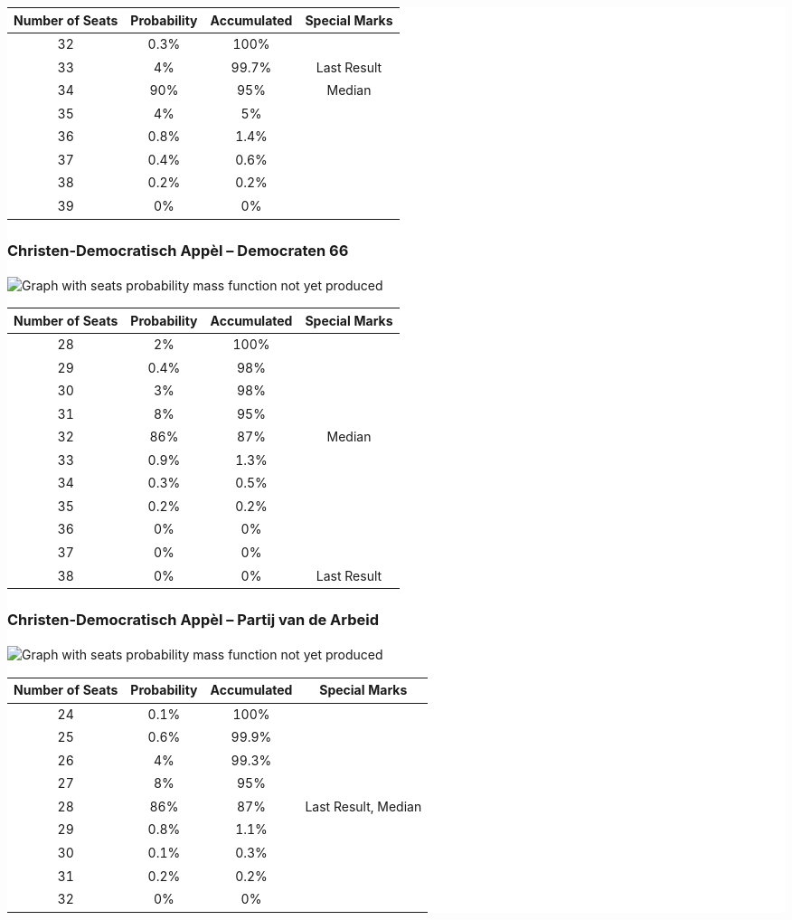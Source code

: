 | Number of Seats | Probability | Accumulated | Special Marks |
|:---------------:|:-----------:|:-----------:|:-------------:|
| 32 | 0.3% | 100% |  |
| 33 | 4% | 99.7% | Last Result |
| 34 | 90% | 95% | Median |
| 35 | 4% | 5% |  |
| 36 | 0.8% | 1.4% |  |
| 37 | 0.4% | 0.6% |  |
| 38 | 0.2% | 0.2% |  |
| 39 | 0% | 0% |  |

### Christen-Democratisch Appèl – Democraten 66

![Graph with seats probability mass function not yet produced](2018-03-12-IOResearch-coalitions-seats-pmf-cda–d66.png "Seats Probability Mass Function")

| Number of Seats | Probability | Accumulated | Special Marks |
|:---------------:|:-----------:|:-----------:|:-------------:|
| 28 | 2% | 100% |  |
| 29 | 0.4% | 98% |  |
| 30 | 3% | 98% |  |
| 31 | 8% | 95% |  |
| 32 | 86% | 87% | Median |
| 33 | 0.9% | 1.3% |  |
| 34 | 0.3% | 0.5% |  |
| 35 | 0.2% | 0.2% |  |
| 36 | 0% | 0% |  |
| 37 | 0% | 0% |  |
| 38 | 0% | 0% | Last Result |

### Christen-Democratisch Appèl – Partij van de Arbeid

![Graph with seats probability mass function not yet produced](2018-03-12-IOResearch-coalitions-seats-pmf-cda–pvda.png "Seats Probability Mass Function")

| Number of Seats | Probability | Accumulated | Special Marks |
|:---------------:|:-----------:|:-----------:|:-------------:|
| 24 | 0.1% | 100% |  |
| 25 | 0.6% | 99.9% |  |
| 26 | 4% | 99.3% |  |
| 27 | 8% | 95% |  |
| 28 | 86% | 87% | Last Result, Median |
| 29 | 0.8% | 1.1% |  |
| 30 | 0.1% | 0.3% |  |
| 31 | 0.2% | 0.2% |  |
| 32 | 0% | 0% |  |
